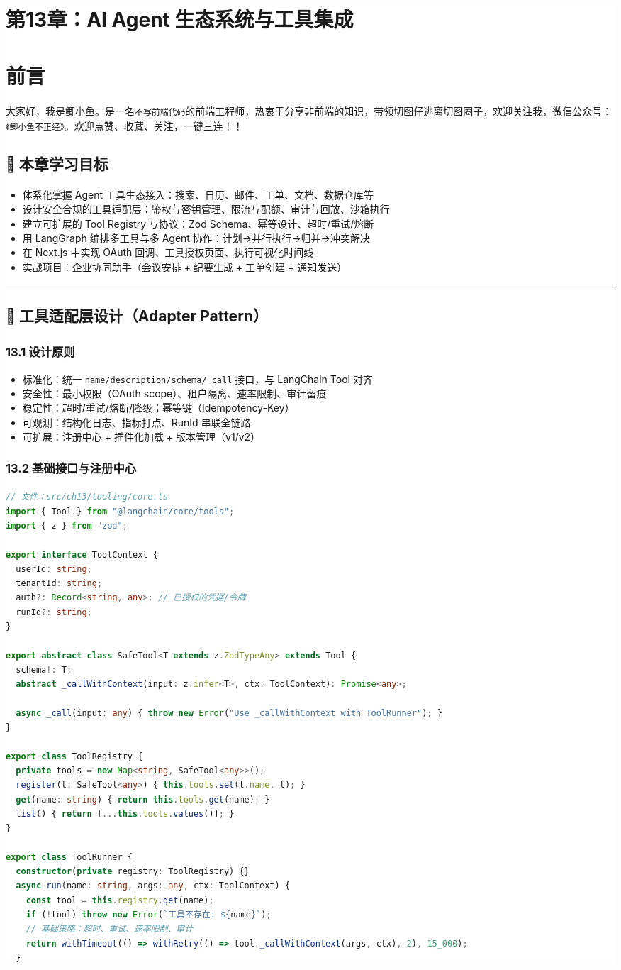 # 第13章：AI Agent 生态系统与工具集成

# 前言
大家好，我是鲫小鱼。是一名`不写前端代码`的前端工程师，热衷于分享非前端的知识，带领切图仔逃离切图圈子，欢迎关注我，微信公众号：`《鲫小鱼不正经》`。欢迎点赞、收藏、关注，一键三连！！

## 🎯 本章学习目标
- 体系化掌握 Agent 工具生态接入：搜索、日历、邮件、工单、文档、数据仓库等
- 设计安全合规的工具适配层：鉴权与密钥管理、限流与配额、审计与回放、沙箱执行
- 建立可扩展的 Tool Registry 与协议：Zod Schema、幂等设计、超时/重试/熔断
- 用 LangGraph 编排多工具与多 Agent 协作：计划→并行执行→归并→冲突解决
- 在 Next.js 中实现 OAuth 回调、工具授权页面、执行可视化时间线
- 实战项目：企业协同助手（会议安排 + 纪要生成 + 工单创建 + 通知发送）

---

## 🧩 工具适配层设计（Adapter Pattern）

### 13.1 设计原则
- 标准化：统一 `name/description/schema/_call` 接口，与 LangChain Tool 对齐
- 安全性：最小权限（OAuth scope）、租户隔离、速率限制、审计留痕
- 稳定性：超时/重试/熔断/降级；幂等键（Idempotency-Key）
- 可观测：结构化日志、指标打点、RunId 串联全链路
- 可扩展：注册中心 + 插件化加载 + 版本管理（v1/v2）

### 13.2 基础接口与注册中心
```typescript
// 文件：src/ch13/tooling/core.ts
import { Tool } from "@langchain/core/tools";
import { z } from "zod";

export interface ToolContext {
  userId: string;
  tenantId: string;
  auth?: Record<string, any>; // 已授权的凭据/令牌
  runId?: string;
}

export abstract class SafeTool<T extends z.ZodTypeAny> extends Tool {
  schema!: T;
  abstract _callWithContext(input: z.infer<T>, ctx: ToolContext): Promise<any>;

  async _call(input: any) { throw new Error("Use _callWithContext with ToolRunner"); }
}

export class ToolRegistry {
  private tools = new Map<string, SafeTool<any>>();
  register(t: SafeTool<any>) { this.tools.set(t.name, t); }
  get(name: string) { return this.tools.get(name); }
  list() { return [...this.tools.values()]; }
}

export class ToolRunner {
  constructor(private registry: ToolRegistry) {}
  async run(name: string, args: any, ctx: ToolContext) {
    const tool = this.registry.get(name);
    if (!tool) throw new Error(`工具不存在: ${name}`);
    // 基础策略：超时、重试、速率限制、审计
    return withTimeout(() => withRetry(() => tool._callWithContext(args, ctx), 2), 15_000);
  }
```